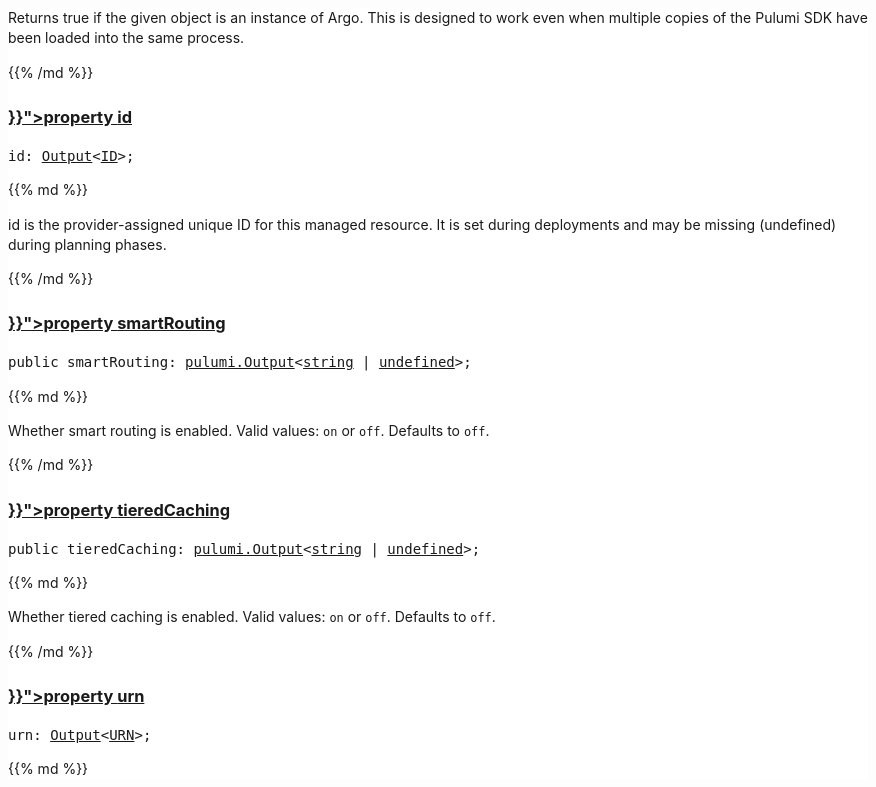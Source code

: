 
Returns true if the given object is an instance of Argo.  This is designed to work even
when multiple copies of the Pulumi SDK have been loaded into the same process.

{{% /md %}}
</div>
<h3 class="pdoc-member-header" id="Argo-id">
<a class="pdoc-child-name" href="{{< pkg-url pkg="cloudflare" path="argo.ts#L25" >}}">property <b>id</b></a>
</h3>
<div class="pdoc-member-contents">
<pre class="highlight"><span class='kd'></span>id: <a href='/docs/reference/pkg/nodejs/pulumi/pulumi/#Output'>Output</a>&lt;<a href='/docs/reference/pkg/nodejs/pulumi/pulumi/#ID'>ID</a>&gt;;</pre>
{{% md %}}

id is the provider-assigned unique ID for this managed resource.  It is set during
deployments and may be missing (undefined) during planning phases.

{{% /md %}}
</div>
<h3 class="pdoc-member-header" id="Argo-smartRouting">
<a class="pdoc-child-name" href="{{< pkg-url pkg="cloudflare" path="argo.ts#L55" >}}">property <b>smartRouting</b></a>
</h3>
<div class="pdoc-member-contents">
<pre class="highlight"><span class='kd'>public </span>smartRouting: <a href='/docs/reference/pkg/nodejs/pulumi/pulumi/#Output'>pulumi.Output</a>&lt;<span class='kd'><a href='https://developer.mozilla.org/en-US/docs/Web/JavaScript/Reference/Global_Objects/String'>string</a></span> | <span class='kd'><a href='https://developer.mozilla.org/en-US/docs/Web/JavaScript/Reference/Global_Objects/undefined'>undefined</a></span>&gt;;</pre>
{{% md %}}

Whether smart routing is enabled. Valid values: `on` or `off`. Defaults to `off`.

{{% /md %}}
</div>
<h3 class="pdoc-member-header" id="Argo-tieredCaching">
<a class="pdoc-child-name" href="{{< pkg-url pkg="cloudflare" path="argo.ts#L59" >}}">property <b>tieredCaching</b></a>
</h3>
<div class="pdoc-member-contents">
<pre class="highlight"><span class='kd'>public </span>tieredCaching: <a href='/docs/reference/pkg/nodejs/pulumi/pulumi/#Output'>pulumi.Output</a>&lt;<span class='kd'><a href='https://developer.mozilla.org/en-US/docs/Web/JavaScript/Reference/Global_Objects/String'>string</a></span> | <span class='kd'><a href='https://developer.mozilla.org/en-US/docs/Web/JavaScript/Reference/Global_Objects/undefined'>undefined</a></span>&gt;;</pre>
{{% md %}}

Whether tiered caching is enabled. Valid values: `on` or `off`. Defaults to `off`.

{{% /md %}}
</div>
<h3 class="pdoc-member-header" id="Argo-urn">
<a class="pdoc-child-name" href="{{< pkg-url pkg="cloudflare" path="argo.ts#L25" >}}">property <b>urn</b></a>
</h3>
<div class="pdoc-member-contents">
<pre class="highlight"><span class='kd'></span>urn: <a href='/docs/reference/pkg/nodejs/pulumi/pulumi/#Output'>Output</a>&lt;<a href='/docs/reference/pkg/nodejs/pulumi/pulumi/#URN'>URN</a>&gt;;</pre>
{{% md %}}
